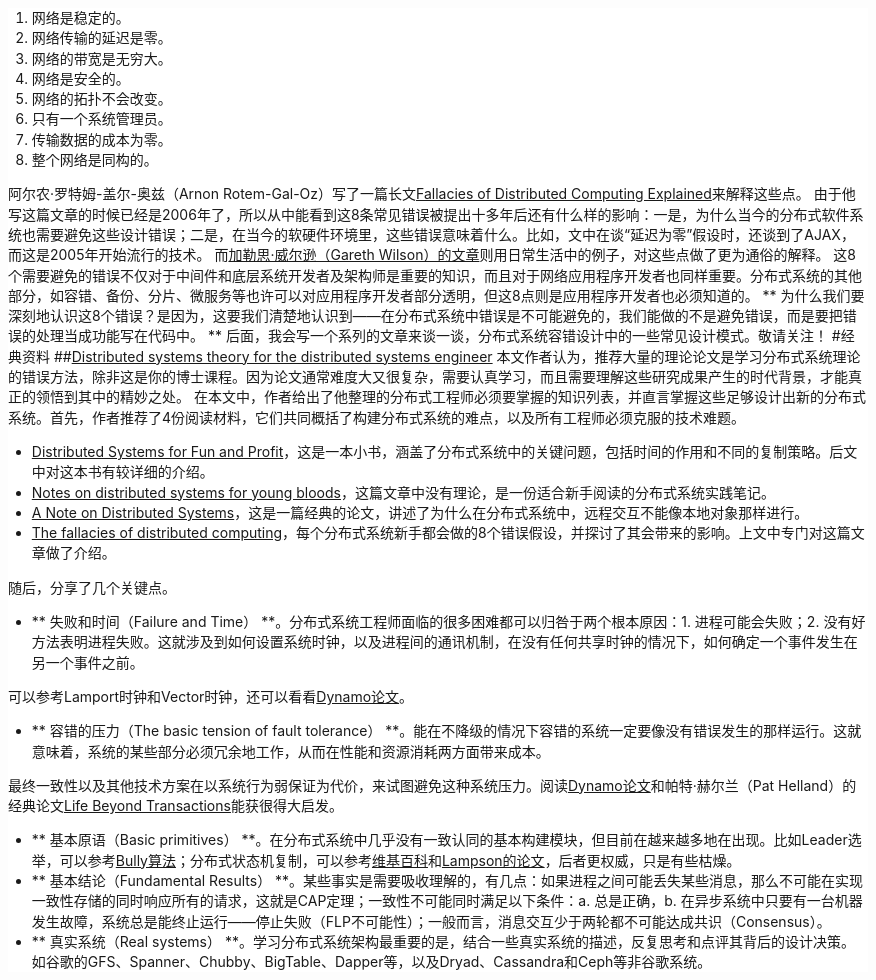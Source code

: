 1. 网络是稳定的。
2. 网络传输的延迟是零。
3. 网络的带宽是无穷大。
4. 网络是安全的。
5. 网络的拓扑不会改变。
6. 只有一个系统管理员。
7. 传输数据的成本为零。
8. 整个网络是同构的。

阿尔农·罗特姆-盖尔-奥兹（Arnon Rotem-Gal-Oz）写了一篇长文<a href="http://www.rgoarchitects.com/Files/fallacies.pdf">Fallacies of Distributed Computing Explained</a>来解释这些点。
由于他写这篇文章的时候已经是2006年了，所以从中能看到这8条常见错误被提出十多年后还有什么样的影响：一是，为什么当今的分布式软件系统也需要避免这些设计错误；二是，在当今的软硬件环境里，这些错误意味着什么。比如，文中在谈“延迟为零”假设时，还谈到了AJAX，而这是2005年开始流行的技术。
而<a href="http://blog.fogcreek.com/eight-fallacies-of-distributed-computing-tech-talk/">加勒思·威尔逊（Gareth Wilson）的文章</a>则用日常生活中的例子，对这些点做了更为通俗的解释。
这8个需要避免的错误不仅对于中间件和底层系统开发者及架构师是重要的知识，而且对于网络应用程序开发者也同样重要。分布式系统的其他部分，如容错、备份、分片、微服务等也许可以对应用程序开发者部分透明，但这8点则是应用程序开发者也必须知道的。
** 为什么我们要深刻地认识这8个错误？是因为，这要我们清楚地认识到——在分布式系统中错误是不可能避免的，我们能做的不是避免错误，而是要把错误的处理当成功能写在代码中。 **
后面，我会写一个系列的文章来谈一谈，分布式系统容错设计中的一些常见设计模式。敬请关注！
#经典资料
##<a href="http://the-paper-trail.org/blog/distributed-systems-theory-for-the-distributed-systems-engineer/">Distributed systems theory for the distributed systems engineer</a>
本文作者认为，推荐大量的理论论文是学习分布式系统理论的错误方法，除非这是你的博士课程。因为论文通常难度大又很复杂，需要认真学习，而且需要理解这些研究成果产生的时代背景，才能真正的领悟到其中的精妙之处。
在本文中，作者给出了他整理的分布式工程师必须要掌握的知识列表，并直言掌握这些足够设计出新的分布式系统。首先，作者推荐了4份阅读材料，它们共同概括了构建分布式系统的难点，以及所有工程师必须克服的技术难题。

* <a href="http://book.mixu.net/distsys/">Distributed Systems for Fun and Profit</a>，这是一本小书，涵盖了分布式系统中的关键问题，包括时间的作用和不同的复制策略。后文中对这本书有较详细的介绍。
* <a href="https://www.somethingsimilar.com/2013/01/14/notes-on-distributed-systems-for-young-bloods/">Notes on distributed systems for young bloods</a>，这篇文章中没有理论，是一份适合新手阅读的分布式系统实践笔记。
* <a href="http://citeseerx.ist.psu.edu/viewdoc/summary?doi=10.1.1.41.7628">A Note on Distributed Systems</a>，这是一篇经典的论文，讲述了为什么在分布式系统中，远程交互不能像本地对象那样进行。
* <a href="https://en.wikipedia.org/wiki/Fallacies_of_distributed_computing">The fallacies of distributed computing</a>，每个分布式系统新手都会做的8个错误假设，并探讨了其会带来的影响。上文中专门对这篇文章做了介绍。

随后，分享了几个关键点。

* ** 失败和时间（Failure and Time） **。分布式系统工程师面临的很多困难都可以归咎于两个根本原因：1. 进程可能会失败；2. 没有好方法表明进程失败。这就涉及到如何设置系统时钟，以及进程间的通讯机制，在没有任何共享时钟的情况下，如何确定一个事件发生在另一个事件之前。

可以参考Lamport时钟和Vector时钟，还可以看看<a href="http://www.allthingsdistributed.com/files/amazon-dynamo-sosp2007.pdf">Dynamo论文</a>。

* ** 容错的压力（The basic tension of fault tolerance） **。能在不降级的情况下容错的系统一定要像没有错误发生的那样运行。这就意味着，系统的某些部分必须冗余地工作，从而在性能和资源消耗两方面带来成本。

最终一致性以及其他技术方案在以系统行为弱保证为代价，来试图避免这种系统压力。阅读<a href="http://www.allthingsdistributed.com/files/amazon-dynamo-sosp2007.pdf">Dynamo论文</a>和帕特·赫尔兰（Pat Helland）的经典论文<a href="http://www.cloudtran.com/pdfs/LifeBeyondDistTRX.pdf">Life Beyond Transactions</a>能获很得大启发。

* ** 基本原语（Basic primitives） **。在分布式系统中几乎没有一致认同的基本构建模块，但目前在越来越多地在出现。比如Leader选举，可以参考<a href="https://en.wikipedia.org/wiki/Bully_algorithm">Bully算法</a>；分布式状态机复制，可以参考<a href="https://en.wikipedia.org/wiki/State_machine_replication">维基百科</a>和<a href="https://www.microsoft.com/en-us/research/publication/how-to-build-a-highly-available-system-using-consensus/?from=http%3A%2F%2Fresearch.microsoft.com%2Fen-us%2Fum%2Fpeople%2Fblampson%2F58-consensus%2Facrobat.pdf">Lampson的论文</a>，后者更权威，只是有些枯燥。
* ** 基本结论（Fundamental Results） **。某些事实是需要吸收理解的，有几点：如果进程之间可能丢失某些消息，那么不可能在实现一致性存储的同时响应所有的请求，这就是CAP定理；一致性不可能同时满足以下条件：a. 总是正确，b. 在异步系统中只要有一台机器发生故障，系统总是能终止运行——停止失败（FLP不可能性）；一般而言，消息交互少于两轮都不可能达成共识（Consensus）。
* ** 真实系统（Real systems） **。学习分布式系统架构最重要的是，结合一些真实系统的描述，反复思考和点评其背后的设计决策。如谷歌的GFS、Spanner、Chubby、BigTable、Dapper等，以及Dryad、Cassandra和Ceph等非谷歌系统。
